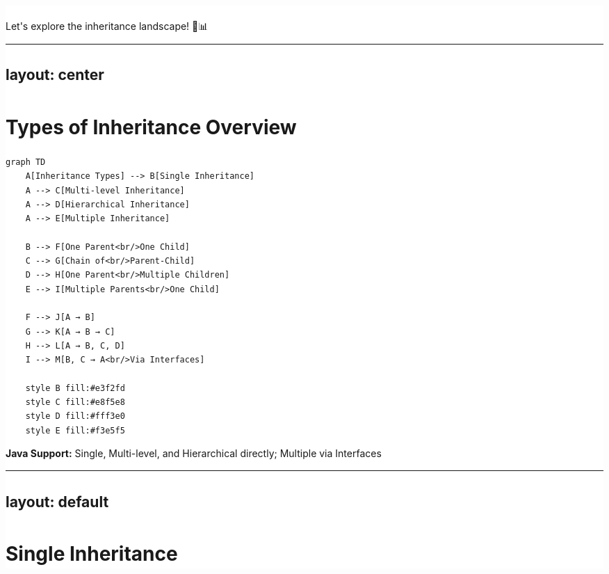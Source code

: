 </v-clicks>

<br>

<div v-click="7" class="text-center text-2xl text-blue-600 font-bold">
Let's explore the inheritance landscape! 🌳📊
</div>

---
layout: center
---

# Types of Inheritance Overview

<div class="flex justify-center">

```mermaid
graph TD
    A[Inheritance Types] --> B[Single Inheritance]
    A --> C[Multi-level Inheritance]
    A --> D[Hierarchical Inheritance]
    A --> E[Multiple Inheritance]
    
    B --> F[One Parent<br/>One Child]
    C --> G[Chain of<br/>Parent-Child]
    D --> H[One Parent<br/>Multiple Children]
    E --> I[Multiple Parents<br/>One Child]
    
    F --> J[A → B]
    G --> K[A → B → C]
    H --> L[A → B, C, D]
    I --> M[B, C → A<br/>Via Interfaces]
    
    style B fill:#e3f2fd
    style C fill:#e8f5e8
    style D fill:#fff3e0
    style E fill:#f3e5f5
```

</div>

<div class="mt-6 text-center">
<div class="bg-blue-50 p-4 rounded-lg inline-block">
<strong>Java Support:</strong> Single, Multi-level, and Hierarchical directly; Multiple via Interfaces
</div>
</div>

---
layout: default
---

# Single Inheritance
